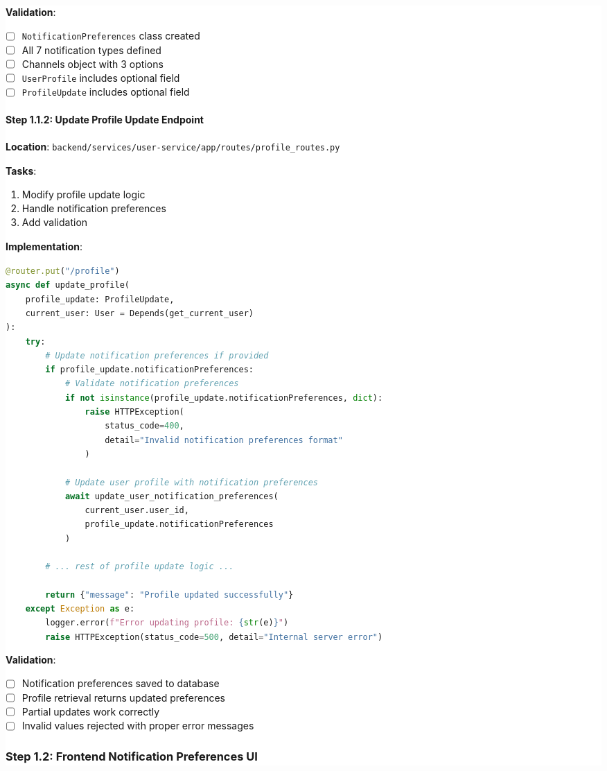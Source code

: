 **Validation**:
- [ ] `NotificationPreferences` class created
- [ ] All 7 notification types defined
- [ ] Channels object with 3 options
- [ ] `UserProfile` includes optional field
- [ ] `ProfileUpdate` includes optional field

#### Step 1.1.2: Update Profile Update Endpoint
**Location**: `backend/services/user-service/app/routes/profile_routes.py`

**Tasks**:
1. Modify profile update logic
2. Handle notification preferences
3. Add validation

**Implementation**:
```python
@router.put("/profile")
async def update_profile(
    profile_update: ProfileUpdate,
    current_user: User = Depends(get_current_user)
):
    try:
        # Update notification preferences if provided
        if profile_update.notificationPreferences:
            # Validate notification preferences
            if not isinstance(profile_update.notificationPreferences, dict):
                raise HTTPException(
                    status_code=400,
                    detail="Invalid notification preferences format"
                )
            
            # Update user profile with notification preferences
            await update_user_notification_preferences(
                current_user.user_id,
                profile_update.notificationPreferences
            )
        
        # ... rest of profile update logic ...
        
        return {"message": "Profile updated successfully"}
    except Exception as e:
        logger.error(f"Error updating profile: {str(e)}")
        raise HTTPException(status_code=500, detail="Internal server error")
```

**Validation**:
- [ ] Notification preferences saved to database
- [ ] Profile retrieval returns updated preferences
- [ ] Partial updates work correctly
- [ ] Invalid values rejected with proper error messages

### Step 1.2: Frontend Notification Preferences UI
